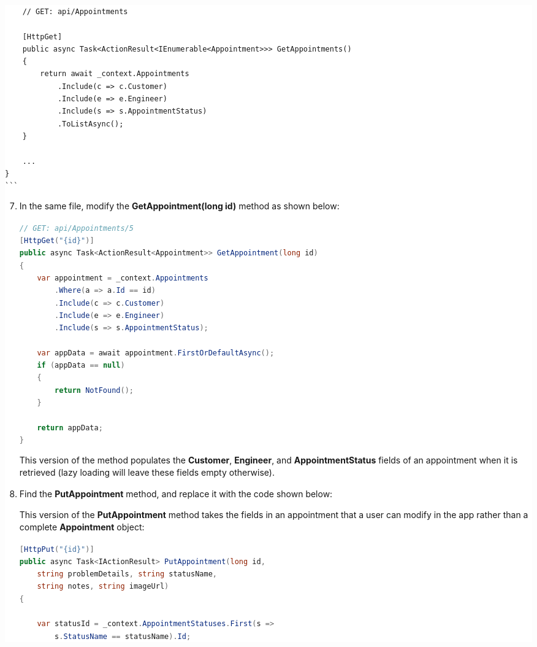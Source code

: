         // GET: api/Appointments

        [HttpGet]
        public async Task<ActionResult<IEnumerable<Appointment>>> GetAppointments()
        {
            return await _context.Appointments
                .Include(c => c.Customer)
                .Include(e => e.Engineer)
                .Include(s => s.AppointmentStatus)
                .ToListAsync();
        }

        ...
    }
    ```

7.  In the same file, modify the **GetAppointment(long id)** method as shown below:

    ```csharp
    // GET: api/Appointments/5
    [HttpGet("{id}")]
    public async Task<ActionResult<Appointment>> GetAppointment(long id)
    {
        var appointment = _context.Appointments
            .Where(a => a.Id == id)
            .Include(c => c.Customer)
            .Include(e => e.Engineer)
            .Include(s => s.AppointmentStatus);

        var appData = await appointment.FirstOrDefaultAsync();
        if (appData == null)
        {
            return NotFound();
        }

        return appData;
    }
    ```

    This version of the method populates the **Customer**, **Engineer**, and **AppointmentStatus** fields of an appointment when it is retrieved (lazy loading will leave these fields empty otherwise).

8.  Find the **PutAppointment** method, and replace it with the code shown below:

    This version of the **PutAppointment** method takes the fields in an appointment that a user can modify in the app rather than a complete **Appointment** object:

    ```csharp
    [HttpPut("{id}")]
    public async Task<IActionResult> PutAppointment(long id,
        string problemDetails, string statusName,
        string notes, string imageUrl)
    {

        var statusId = _context.AppointmentStatuses.First(s => 
            s.StatusName == statusName).Id;
